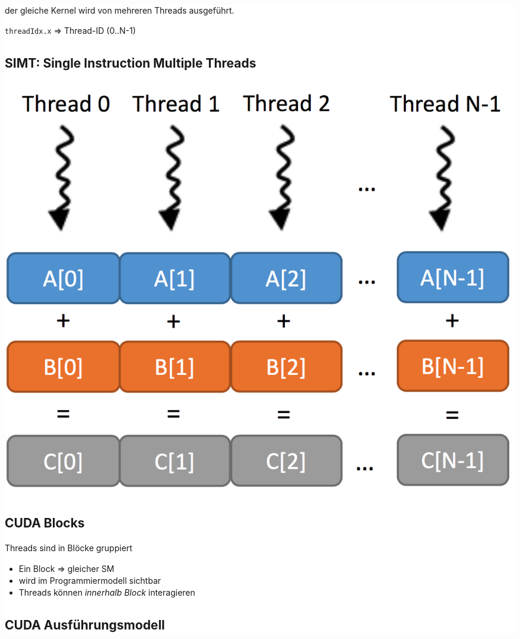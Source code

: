 der gleiche Kernel wird von mehreren Threads ausgeführt.

`threadIdx.x` => Thread-ID (0..N-1)

## SIMT: Single Instruction Multiple Threads

![93E390E8-AAA6-46F4-B8D3-D88475DF3F79](Bilder/93E390E8-AAA6-46F4-B8D3-D88475DF3F79.png)

## CUDA Blocks

Threads sind in Blöcke gruppiert

* Ein Block => gleicher SM
* wird im Programmiermodell sichtbar
* Threads können *innerhalb Block* interagieren

## CUDA Ausführungsmodell
